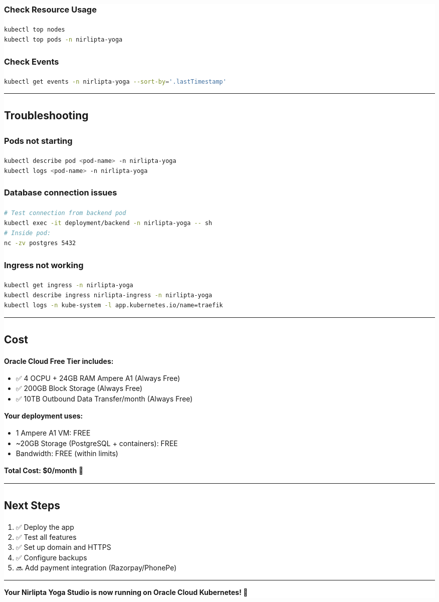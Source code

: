 ### Check Resource Usage
```bash
kubectl top nodes
kubectl top pods -n nirlipta-yoga
```

### Check Events
```bash
kubectl get events -n nirlipta-yoga --sort-by='.lastTimestamp'
```

---

## Troubleshooting

### Pods not starting
```bash
kubectl describe pod <pod-name> -n nirlipta-yoga
kubectl logs <pod-name> -n nirlipta-yoga
```

### Database connection issues
```bash
# Test connection from backend pod
kubectl exec -it deployment/backend -n nirlipta-yoga -- sh
# Inside pod:
nc -zv postgres 5432
```

### Ingress not working
```bash
kubectl get ingress -n nirlipta-yoga
kubectl describe ingress nirlipta-ingress -n nirlipta-yoga
kubectl logs -n kube-system -l app.kubernetes.io/name=traefik
```

---

## Cost

**Oracle Cloud Free Tier includes:**
- ✅ 4 OCPU + 24GB RAM Ampere A1 (Always Free)
- ✅ 200GB Block Storage (Always Free)
- ✅ 10TB Outbound Data Transfer/month (Always Free)

**Your deployment uses:**
- 1 Ampere A1 VM: FREE
- ~20GB Storage (PostgreSQL + containers): FREE
- Bandwidth: FREE (within limits)

**Total Cost: $0/month** 🎉

---

## Next Steps

1. ✅ Deploy the app
2. ✅ Test all features
3. ✅ Set up domain and HTTPS
4. ✅ Configure backups
5. 🔜 Add payment integration (Razorpay/PhonePe)

---

**Your Nirlipta Yoga Studio is now running on Oracle Cloud Kubernetes! 🚀**

